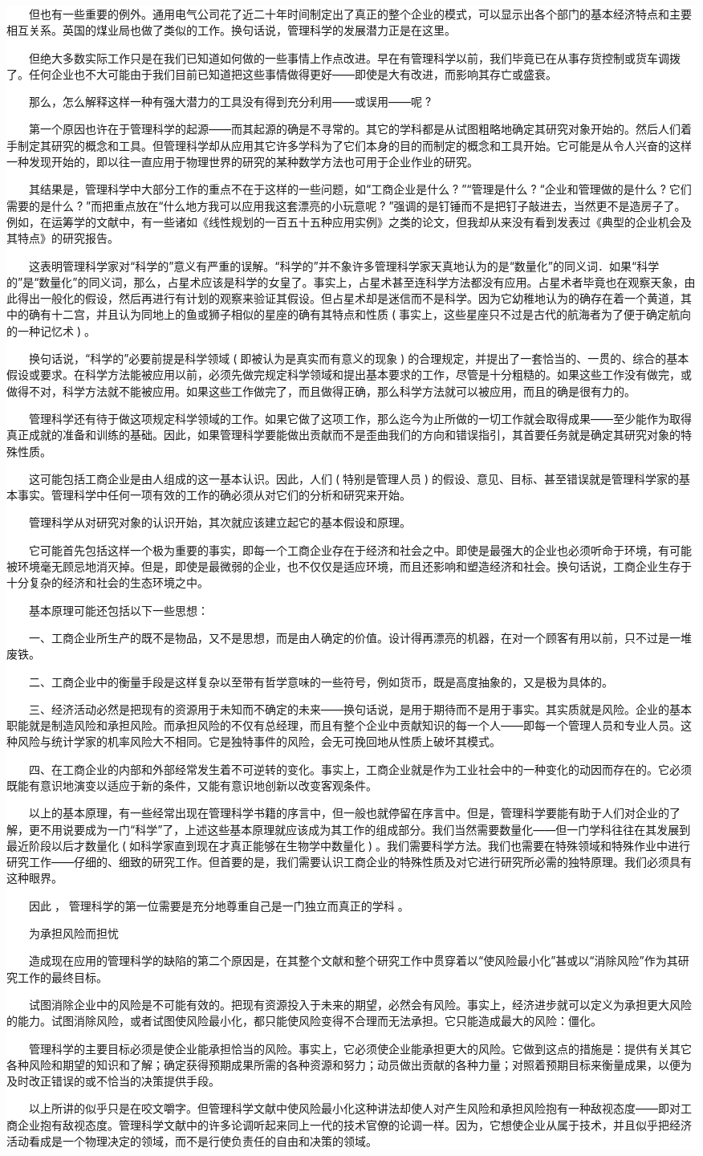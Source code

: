 　　但也有一些重要的例外。通用电气公司花了近二十年时间制定出了真正的整个企业的模式，可以显示出各个部门的基本经济特点和主要相互关系。英国的煤业局也做了类似的工作。换句话说，管理科学的发展潜力正是在这里。

　　但绝大多数实际工作只是在我们已知道如何做的一些事情上作点改进。早在有管理科学以前，我们毕竟已在从事存货控制或货车调拨了。任何企业也不大可能由于我们目前已知道把这些事情做得更好——即使是大有改进，而影响其存亡或盛衰。

　　那么，怎么解释这样一种有强大潜力的工具没有得到充分利用——或误用——呢 ?

　　第一个原因也许在于管理科学的起源——而其起源的确是不寻常的。其它的学科都是从试图粗略地确定其研究对象开始的。然后人们着手制定其研究的概念和工具。但管理科学却从应用其它许多学科为了它们本身的目的而制定的概念和工具开始。它可能是从令人兴奋的这样一种发现开始的，即以往一直应用于物理世界的研究的某种数学方法也可用于企业作业的研究。

　　其结果是，管理科学中大部分工作的重点不在于这样的一些问题，如“工商企业是什么 ? ”“管理是什么 ? “企业和管理做的是什么 ? 它们需要的是什么 ? ”而把重点放在“什么地方我可以应用我这套漂亮的小玩意呢 ? ”强调的是钉锤而不是把钉子敲进去，当然更不是造房子了。例如，在运筹学的文献中，有一些诸如《线性规划的一百五十五种应用实例》之类的论文，但我却从来没有看到发表过《典型的企业机会及其特点》的研究报告。

　　这表明管理科学家对“科学的”意义有严重的误解。“科学的”并不象许多管理科学家天真地认为的是“数量化”的同义词．如果“科学的”是“数量化”的同义词，那么，占星术应该是科学的女皇了。事实上，占星术甚至连科学方法都没有应用。占星术者毕竟也在观察天象，由此得出一般化的假设，然后再进行有计划的观察来验证其假设。但占星术却是迷信而不是科学。因为它幼稚地认为的确存在着一个黄道，其中的确有十二宫，并且认为同地上的鱼或狮子相似的星座的确有其特点和性质 ( 事实上，这些星座只不过是古代的航海者为了便于确定航向的一种记忆术 ) 。

　　换句话说，“科学的”必要前提是科学领域 ( 即被认为是真实而有意义的现象 ) 的合理规定，并提出了一套恰当的、一贯的、综合的基本假设或要求。在科学方法能被应用以前，必须先做完规定科学领域和提出基本要求的工作，尽管是十分粗糙的。如果这些工作没有做完，或做得不对，科学方法就不能被应用。如果这些工作做完了，而且做得正确，那么科学方法就可以被应用，而且的确是很有力的。

　　管理科学还有待于做这项规定科学领域的工作。如果它做了这项工作，那么迄今为止所做的一切工作就会取得成果——至少能作为取得真正成就的准备和训练的基础。因此，如果管理科学要能做出贡献而不是歪曲我们的方向和错误指引，其首要任务就是确定其研究对象的特殊性质。

　　这可能包括工商企业是由人组成的这一基本认识。因此，人们 ( 特别是管理人员 ) 的假设、意见、目标、甚至错误就是管理科学家的基本事实。管理科学中任何一项有效的工作的确必须从对它们的分析和研究来开始。

　　管理科学从对研究对象的认识开始，其次就应该建立起它的基本假设和原理。

　　它可能首先包括这样一个极为重要的事实，即每一个工商企业存在于经济和社会之中。即使是最强大的企业也必须听命于环境，有可能被环境毫无顾忌地消灭掉。但是，即使是最微弱的企业，也不仅仅是适应环境，而且还影响和塑造经济和社会。换句话说，工商企业生存于十分复杂的经济和社会的生态环境之中。

　　基本原理可能还包括以下一些思想：

　　一、工商企业所生产的既不是物品，又不是思想，而是由人确定的价值。设计得再漂亮的机器，在对一个顾客有用以前，只不过是一堆废铁。

　　二、工商企业中的衡量手段是这样复杂以至带有哲学意味的一些符号，例如货币，既是高度抽象的，又是极为具体的。

　　三、经济活动必然是把现有的资源用于未知而不确定的未来——换句话说，是用于期待而不是用于事实。其实质就是风险。企业的基本职能就是制造风险和承担风险。而承担风险的不仅有总经理，而且有整个企业中贡献知识的每一个人——即每一个管理人员和专业人员。这种风险与统计学家的机率风险大不相同。它是独特事件的风险，会无可挽回地从性质上破坏其模式。

　　四、在工商企业的内部和外部经常发生着不可逆转的变化。事实上，工商企业就是作为工业社会中的一种变化的动因而存在的。它必须既能有意识地演变以适应于新的条件，又能有意识地创新以改变客观条件。

　　以上的基本原理，有一些经常出现在管理科学书籍的序言中，但一般也就停留在序言中。但是，管理科学要能有助于人们对企业的了解，更不用说要成为一门“科学”了，上述这些基本原理就应该成为其工作的组成部分。我们当然需要数量化——但一门学科往往在其发展到最近阶段以后才数量化 ( 如科学家直到现在才真正能够在生物学中数量化 ) 。我们需要科学方法。我们也需要在特殊领域和特殊作业中进行研究工作——仔细的、细致的研究工作。但首要的是，我们需要认识工商企业的特殊性质及对它进行研究所必需的独特原理。我们必须具有这种眼界。

　　因此 ， 管理科学的第一位需要是充分地尊重自己是一门独立而真正的学科 。

　　为承担风险而担忧

　　造成现在应用的管理科学的缺陷的第二个原因是，在其整个文献和整个研究工作中贯穿着以“使风险最小化”甚或以“消除风险”作为其研究工作的最终目标。

　　试图消除企业中的风险是不可能有效的。把现有资源投入于未来的期望，必然会有风险。事实上，经济进步就可以定义为承担更大风险的能力。试图消除风险，或者试图使风险最小化，都只能使风险变得不合理而无法承担。它只能造成最大的风险：僵化。

　　管理科学的主要目标必须是使企业能承担恰当的风险。事实上，它必须使企业能承担更大的风险。它做到这点的措施是：提供有关其它各种风险和期望的知识和了解；确定获得预期成果所需的各种资源和努力；动员做出贡献的各种力量；对照着预期目标来衡量成果，以便为及时改正错误的或不恰当的决策提供手段。

　　以上所讲的似乎只是在咬文嚼字。但管理科学文献中使风险最小化这种讲法却使人对产生风险和承担风险抱有一种敌视态度——即对工商企业抱有敌视态度。管理科学文献中的许多论调听起来同上一代的技术官僚的论调一样。因为，它想使企业从属于技术，并且似乎把经济活动看成是一个物理决定的领域，而不是行使负责任的自由和决策的领域。
